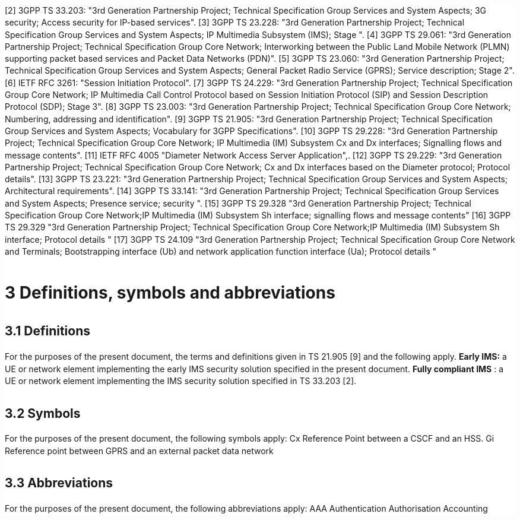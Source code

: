 [2] 3GPP TS 33.203: \"3rd Generation Partnership Project; Technical
Specification Group Services and System Aspects; 3G security; Access security
for IP-based services\".
[3] 3GPP TS 23.228: \"3rd Generation Partnership Project; Technical
Specification Group Services and System Aspects; IP Multimedia Subsystem
(IMS); Stage \".
[4] 3GPP TS 29.061: \"3rd Generation Partnership Project; Technical
Specification Group Core Network; Interworking between the Public Land Mobile
Network (PLMN) supporting packet based services and Packet Data Networks
(PDN)\".
[5] 3GPP TS 23.060: \"3rd Generation Partnership Project; Technical
Specification Group Services and System Aspects; General Packet Radio Service
(GPRS); Service description; Stage 2\".
[6] IETF RFC 3261: \"Session Initiation Protocol\".
[7] 3GPP TS 24.229: \"3rd Generation Partnership Project; Technical
Specification Group Core Network; IP Multimedia Call Control Protocol based on
Session Initiation Protocol (SIP) and Session Description Protocol (SDP);
Stage 3\".
[8] 3GPP TS 23.003: \"3rd Generation Partnership Project; Technical
Specification Group Core Network; Numbering, addressing and identification\".
[9] 3GPP TS 21.905: \"3rd Generation Partnership Project; Technical
Specification Group Services and System Aspects; Vocabulary for 3GPP
Specifications\".
[10] 3GPP TS 29.228: \"3rd Generation Partnership Project; Technical
Specification Group Core Network; IP Multimedia (IM) Subsystem Cx and Dx
interfaces; Signalling flows and message contents\".
[11] IETF RFC 4005 \"Diameter Network Access Server Application\",.
[12] 3GPP TS 29.229: \"3rd Generation Partnership Project; Technical
Specification Group Core Network; Cx and Dx interfaces based on the Diameter
protocol; Protocol details\".
[13] 3GPP TS 23.221: \"3rd Generation Partnership Project; Technical
Specification Group Services and System Aspects; Architectural requirements\".
[14] 3GPP TS 33.141: \"3rd Generation Partnership Project; Technical
Specification Group Services and System Aspects; Presence service; security
\".
[15] 3GPP TS 29.328 \"3rd Generation Partnership Project; Technical
Specification Group Core Network;IP Multimedia (IM) Subsystem Sh interface;
signalling flows and message contents\"
[16] 3GPP TS 29.329 \"3rd Generation Partnership Project; Technical
Specification Group Core Network;IP Multimedia (IM) Subsystem Sh interface;
Protocol details \"
[17] 3GPP TS 24.109 \"3rd Generation Partnership Project; Technical
Specification Group Core Network and Terminals; Bootstrapping interface (Ub)
and network application function interface (Ua); Protocol details \"
# 3 Definitions, symbols and abbreviations
## 3.1 Definitions
For the purposes of the present document, the terms and definitions given in
TS 21.905 [9] and the following apply.
**Early IMS:** a UE or network element implementing the early IMS security
solution specified in the present document.
**Fully compliant IMS** : a UE or network element implementing the IMS
security solution specified in TS 33.203 [2].
## 3.2 Symbols
For the purposes of the present document, the following symbols apply:
Cx Reference Point between a CSCF and an HSS.
Gi Reference point between GPRS and an external packet data network
## 3.3 Abbreviations
For the purposes of the present document, the following abbreviations apply:
AAA Authentication Authorisation Accounting